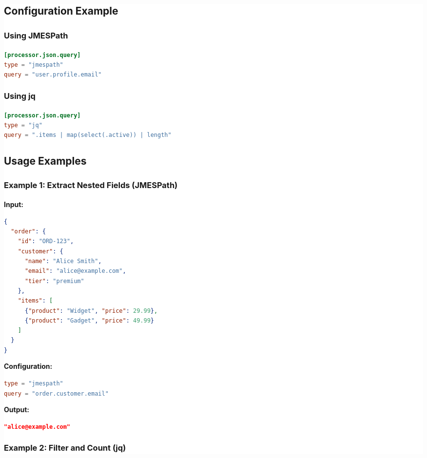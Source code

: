 ## Configuration Example

### Using JMESPath

```toml
[processor.json.query]
type = "jmespath"
query = "user.profile.email"
```

### Using jq

```toml
[processor.json.query]
type = "jq"
query = ".items | map(select(.active)) | length"
```

## Usage Examples

### Example 1: Extract Nested Fields (JMESPath)

**Input:**
```json
{
  "order": {
    "id": "ORD-123",
    "customer": {
      "name": "Alice Smith",
      "email": "alice@example.com",
      "tier": "premium"
    },
    "items": [
      {"product": "Widget", "price": 29.99},
      {"product": "Gadget", "price": 49.99}
    ]
  }
}
```

**Configuration:**
```toml
type = "jmespath"
query = "order.customer.email"
```

**Output:**
```json
"alice@example.com"
```

### Example 2: Filter and Count (jq)
